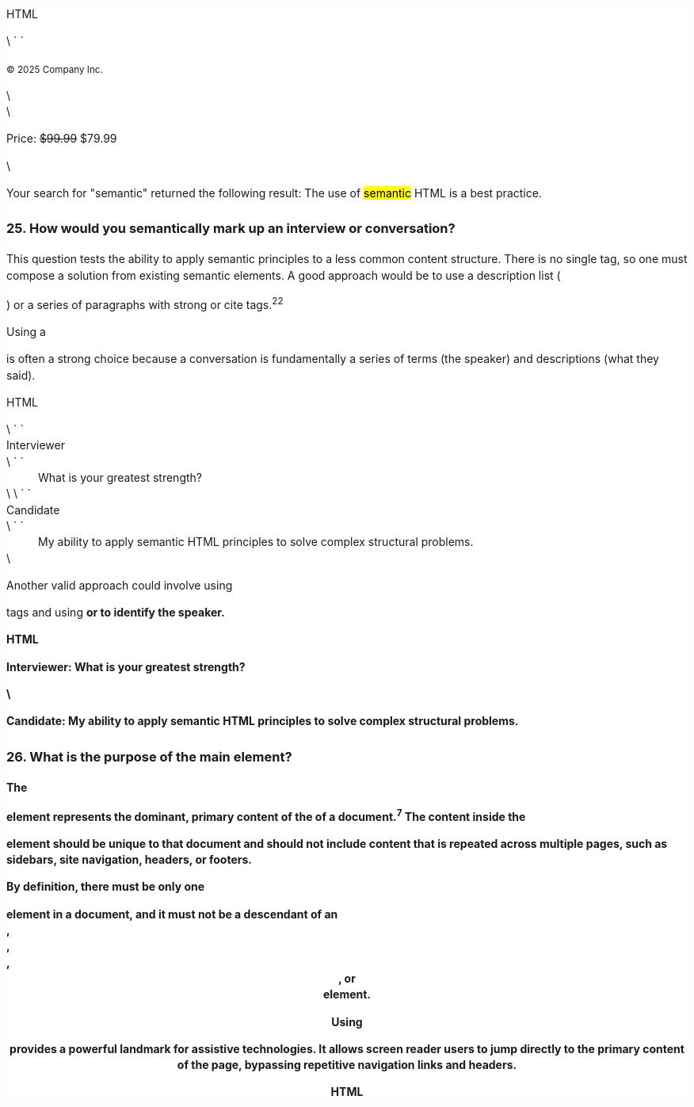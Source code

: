 HTML


<footer>\
`    `<p><small>© 2025 Company Inc.</small></p>\
</footer>\
<p>Price: <s>$99.99</s> $79.99</p>\
<p>Your search for "semantic" returned the following result: The use of <mark>semantic</mark> HTML is a best practice.</p>

### **25. How would you semantically mark up an interview or conversation?**

This question tests the ability to apply semantic principles to a less common content structure. There is no single <interview> tag, so one must compose a solution from existing semantic elements. A good approach would be to use a description list (<dl>) or a series of paragraphs with strong or cite tags.<sup>22</sup>

Using a <dl> is often a strong choice because a conversation is fundamentally a series of terms (the speaker) and descriptions (what they said).

HTML


<dl>\
`    `<dt>Interviewer</dt>\
`    `<dd>What is your greatest strength?</dd>\
\
`    `<dt>Candidate</dt>\
`    `<dd>My ability to apply semantic HTML principles to solve complex structural problems.</dd>\
</dl>

Another valid approach could involve using <p> tags and using <strong> or <b> to identify the speaker.

HTML


<p><strong>Interviewer:</strong> What is your greatest strength?</p>\
<p><strong>Candidate:</strong> My ability to apply semantic HTML principles to solve complex structural problems.</p>

### **26. What is the purpose of the main element?**

The <main> element represents the dominant, primary content of the <body> of a document.<sup>7</sup> The content inside the

<main> element should be unique to that document and should not include content that is repeated across multiple pages, such as sidebars, site navigation, headers, or footers.

By definition, there must be only one <main> element in a document, and it must not be a descendant of an <article>, <aside>, <footer>, <header>, or <nav> element.

Using <main> provides a powerful landmark for assistive technologies. It allows screen reader users to jump directly to the primary content of the page, bypassing repetitive navigation links and headers.

HTML
